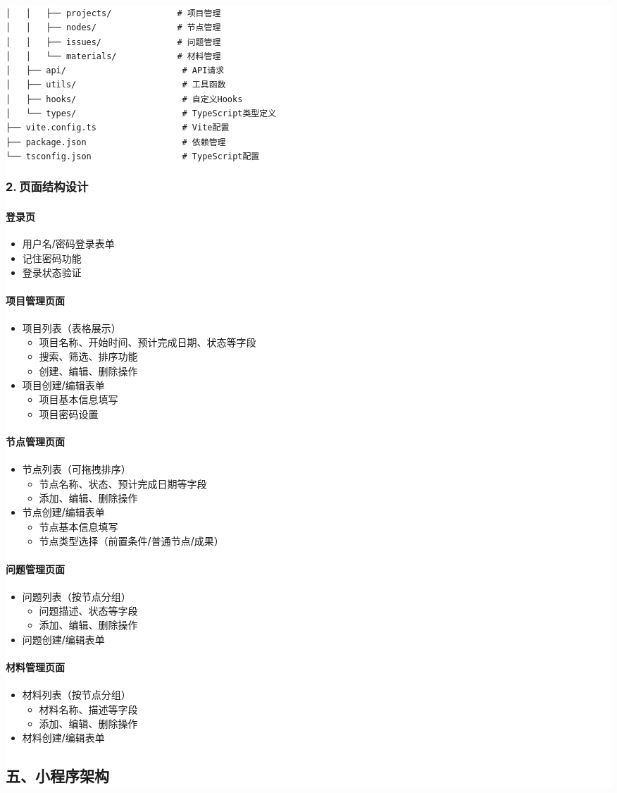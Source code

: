 ```
│   │   ├── projects/             # 项目管理
│   │   ├── nodes/                # 节点管理
│   │   ├── issues/               # 问题管理
│   │   └── materials/            # 材料管理
│   ├── api/                       # API请求
│   ├── utils/                     # 工具函数
│   ├── hooks/                     # 自定义Hooks
│   └── types/                     # TypeScript类型定义
├── vite.config.ts                 # Vite配置
├── package.json                   # 依赖管理
└── tsconfig.json                  # TypeScript配置
```

### 2. 页面结构设计

#### 登录页
- 用户名/密码登录表单
- 记住密码功能
- 登录状态验证

#### 项目管理页面
- 项目列表（表格展示）
  - 项目名称、开始时间、预计完成日期、状态等字段
  - 搜索、筛选、排序功能
  - 创建、编辑、删除操作
- 项目创建/编辑表单
  - 项目基本信息填写
  - 项目密码设置

#### 节点管理页面
- 节点列表（可拖拽排序）
  - 节点名称、状态、预计完成日期等字段
  - 添加、编辑、删除操作
- 节点创建/编辑表单
  - 节点基本信息填写
  - 节点类型选择（前置条件/普通节点/成果）

#### 问题管理页面
- 问题列表（按节点分组）
  - 问题描述、状态等字段
  - 添加、编辑、删除操作
- 问题创建/编辑表单

#### 材料管理页面
- 材料列表（按节点分组）
  - 材料名称、描述等字段
  - 添加、编辑、删除操作
- 材料创建/编辑表单

## 五、小程序架构

